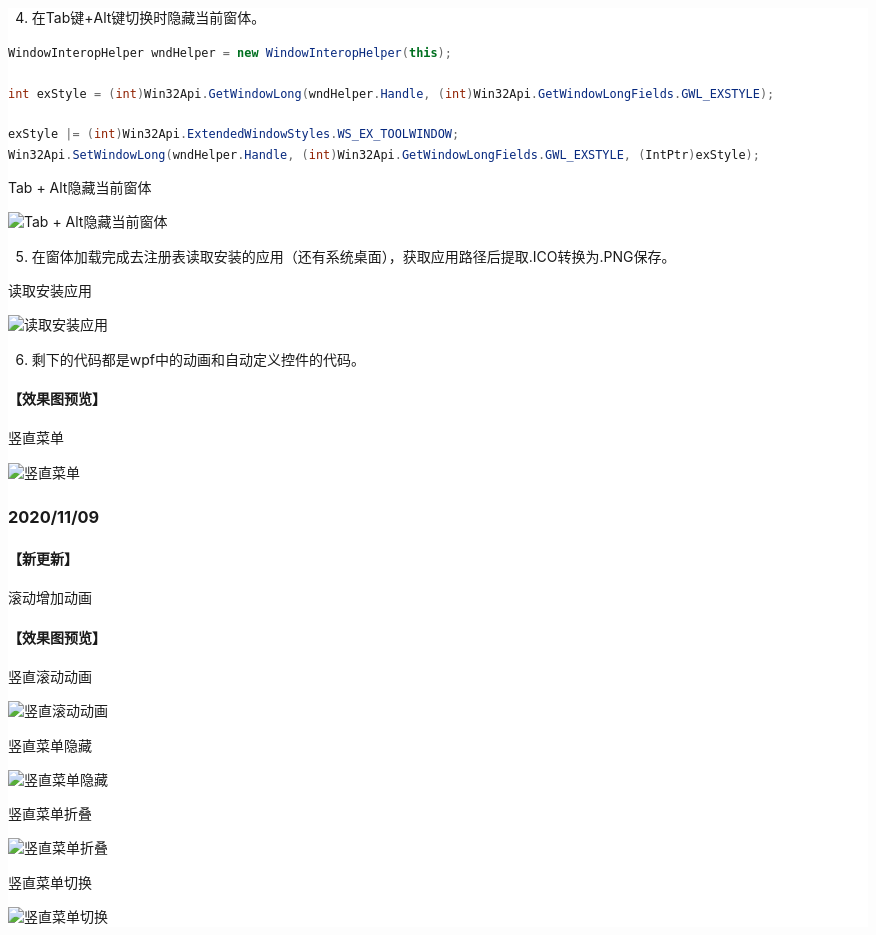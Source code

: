 4. 在Tab键+Alt键切换时隐藏当前窗体。

```C#
WindowInteropHelper wndHelper = new WindowInteropHelper(this);

int exStyle = (int)Win32Api.GetWindowLong(wndHelper.Handle, (int)Win32Api.GetWindowLongFields.GWL_EXSTYLE);

exStyle |= (int)Win32Api.ExtendedWindowStyles.WS_EX_TOOLWINDOW;
Win32Api.SetWindowLong(wndHelper.Handle, (int)Win32Api.GetWindowLongFields.GWL_EXSTYLE, (IntPtr)exStyle);
```

Tab + Alt隐藏当前窗体

![Tab + Alt隐藏当前窗体](https://img1.lequ.co/2020/11/0103.png)

5. 在窗体加载完成去注册表读取安装的应用（还有系统桌面），获取应用路径后提取.ICO转换为.PNG保存。

读取安装应用

![读取安装应用](https://img1.lequ.co/2020/11/0104.png)

6. 剩下的代码都是wpf中的动画和自动定义控件的代码。

#### 【效果图预览】

竖直菜单

![竖直菜单](https://img1.lequ.co/2020/11/0105.png)

### 2020/11/09

#### 【新更新】

滚动增加动画

#### 【效果图预览】

竖直滚动动画

![竖直滚动动画](https://img1.lequ.co/2020/11/0106.gif)

竖直菜单隐藏

![竖直菜单隐藏](https://img1.lequ.co/2020/11/0107.gif)

竖直菜单折叠

![竖直菜单折叠](https://img1.lequ.co/2020/11/0108.gif)

竖直菜单切换

![竖直菜单切换](https://img1.lequ.co/2020/11/0109.gif)

